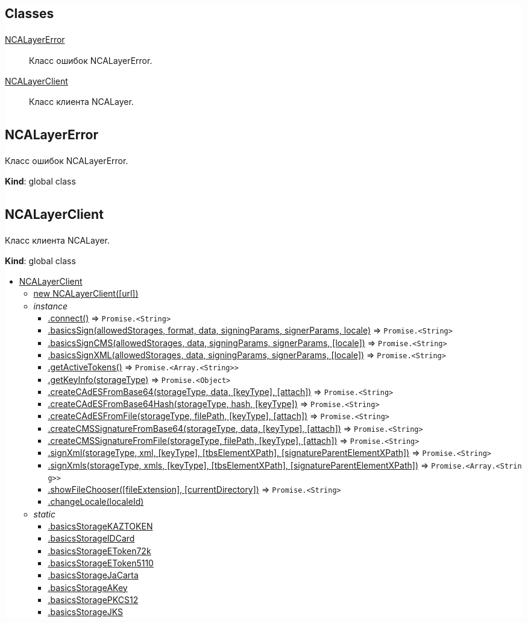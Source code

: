 ## Classes

<dl>
<dt><a href="#NCALayerError">NCALayerError</a></dt>
<dd><p>Класс ошибок NCALayerError.</p>
</dd>
<dt><a href="#NCALayerClient">NCALayerClient</a></dt>
<dd><p>Класс клиента NCALayer.</p>
</dd>
</dl>

<a name="NCALayerError"></a>

## NCALayerError
Класс ошибок NCALayerError.

**Kind**: global class  
<a name="NCALayerClient"></a>

## NCALayerClient
Класс клиента NCALayer.

**Kind**: global class  

* [NCALayerClient](#NCALayerClient)
    * [new NCALayerClient([url])](#new_NCALayerClient_new)
    * _instance_
        * [.connect()](#NCALayerClient+connect) ⇒ <code>Promise.&lt;String&gt;</code>
        * [.basicsSign(allowedStorages, format, data, signingParams, signerParams, locale)](#NCALayerClient+basicsSign) ⇒ <code>Promise.&lt;String&gt;</code>
        * [.basicsSignCMS(allowedStorages, data, signingParams, signerParams, [locale])](#NCALayerClient+basicsSignCMS) ⇒ <code>Promise.&lt;String&gt;</code>
        * [.basicsSignXML(allowedStorages, data, signingParams, signerParams, [locale])](#NCALayerClient+basicsSignXML) ⇒ <code>Promise.&lt;String&gt;</code>
        * [.getActiveTokens()](#NCALayerClient+getActiveTokens) ⇒ <code>Promise.&lt;Array.&lt;String&gt;&gt;</code>
        * [.getKeyInfo(storageType)](#NCALayerClient+getKeyInfo) ⇒ <code>Promise.&lt;Object&gt;</code>
        * [.createCAdESFromBase64(storageType, data, [keyType], [attach])](#NCALayerClient+createCAdESFromBase64) ⇒ <code>Promise.&lt;String&gt;</code>
        * [.createCAdESFromBase64Hash(storageType, hash, [keyType])](#NCALayerClient+createCAdESFromBase64Hash) ⇒ <code>Promise.&lt;String&gt;</code>
        * [.createCAdESFromFile(storageType, filePath, [keyType], [attach])](#NCALayerClient+createCAdESFromFile) ⇒ <code>Promise.&lt;String&gt;</code>
        * [.createCMSSignatureFromBase64(storageType, data, [keyType], [attach])](#NCALayerClient+createCMSSignatureFromBase64) ⇒ <code>Promise.&lt;String&gt;</code>
        * [.createCMSSignatureFromFile(storageType, filePath, [keyType], [attach])](#NCALayerClient+createCMSSignatureFromFile) ⇒ <code>Promise.&lt;String&gt;</code>
        * [.signXml(storageType, xml, [keyType], [tbsElementXPath], [signatureParentElementXPath])](#NCALayerClient+signXml) ⇒ <code>Promise.&lt;String&gt;</code>
        * [.signXmls(storageType, xmls, [keyType], [tbsElementXPath], [signatureParentElementXPath])](#NCALayerClient+signXmls) ⇒ <code>Promise.&lt;Array.&lt;String&gt;&gt;</code>
        * [.showFileChooser([fileExtension], [currentDirectory])](#NCALayerClient+showFileChooser) ⇒ <code>Promise.&lt;String&gt;</code>
        * [.changeLocale(localeId)](#NCALayerClient+changeLocale)
    * _static_
        * [.basicsStorageKAZTOKEN](#NCALayerClient.basicsStorageKAZTOKEN)
        * [.basicsStorageIDCard](#NCALayerClient.basicsStorageIDCard)
        * [.basicsStorageEToken72k](#NCALayerClient.basicsStorageEToken72k)
        * [.basicsStorageEToken5110](#NCALayerClient.basicsStorageEToken5110)
        * [.basicsStorageJaCarta](#NCALayerClient.basicsStorageJaCarta)
        * [.basicsStorageAKey](#NCALayerClient.basicsStorageAKey)
        * [.basicsStoragePKCS12](#NCALayerClient.basicsStoragePKCS12)
        * [.basicsStorageJKS](#NCALayerClient.basicsStorageJKS)